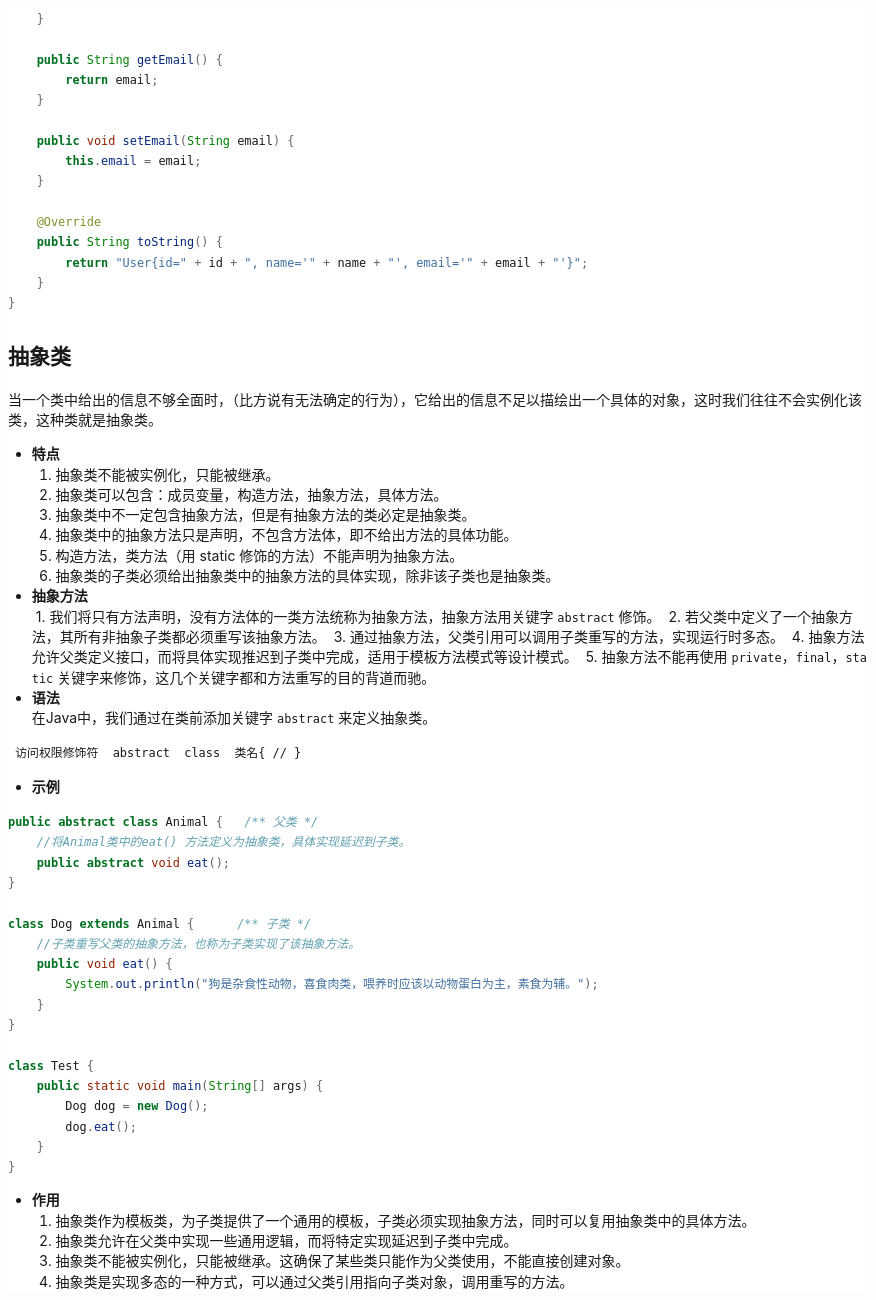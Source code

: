 ```java
    }  
    
    public String getEmail() {  
        return email;  
    }  
    
    public void setEmail(String email) {  
        this.email = email;  
    }  
    
    @Override  
    public String toString() {  
        return "User{id=" + id + ", name='" + name + "', email='" + email + "'}";  
    }  
}
```

## 抽象类
当一个类中给出的信息不够全面时，（比方说有无法确定的行为），它给出的信息不足以描绘出一个具体的对象，这时我们往往不会实例化该类，这种类就是抽象类。
- **特点**  
	1. 抽象类不能被实例化，只能被继承。
	2. 抽象类可以包含：成员变量，构造方法，抽象方法，具体方法。
	3. 抽象类中不一定包含抽象方法，但是有抽象方法的类必定是抽象类。
	4. 抽象类中的抽象方法只是声明，不包含方法体，即不给出方法的具体功能。
	5. 构造方法，类方法（用 static 修饰的方法）不能声明为抽象方法。
	6. 抽象类的子类必须给出抽象类中的抽象方法的具体实现，除非该子类也是抽象类。
- **抽象方法**  
	 1. 我们将只有方法声明，没有方法体的一类方法统称为抽象方法，抽象方法用关键字 `abstract` 修饰。
	 2. 若父类中定义了一个抽象方法，其所有非抽象子类都必须重写该抽象方法。
	 3. 通过抽象方法，父类引用可以调用子类重写的方法，实现运行时多态。
	 4. 抽象方法允许父类定义接口，而将具体实现推迟到子类中完成，适用于模板方法模式等设计模式。
	 5. 抽象方法不能再使用 `private`，`final`，`static` 关键字来修饰，这几个关键字都和方法重写的目的背道而驰。
- **语法**  
	在Java中，我们通过在类前添加关键字 `abstract` 来定义抽象类。
```
 访问权限修饰符  abstract  class  类名{ // }
```
- **示例**  
```java
public abstract class Animal {   /** 父类 */
    //将Animal类中的eat() 方法定义为抽象类，具体实现延迟到子类。
    public abstract void eat();
}
 
class Dog extends Animal {      /** 子类 */
    //子类重写父类的抽象方法，也称为子类实现了该抽象方法。
    public void eat() {
        System.out.println("狗是杂食性动物，喜食肉类，喂养时应该以动物蛋白为主，素食为辅。");
    }
}
 
class Test {
    public static void main(String[] args) {
        Dog dog = new Dog();
        dog.eat();
    }
}
```
- **作用**  
	1. 抽象类作为模板类，为子类提供了一个通用的模板，子类必须实现抽象方法，同时可以复用抽象类中的具体方法。
	2. 抽象类允许在父类中实现一些通用逻辑，而将特定实现延迟到子类中完成。
	3. 抽象类不能被实例化，只能被继承。这确保了某些类只能作为父类使用，不能直接创建对象。
	4. 抽象类是实现多态的一种方式，可以通过父类引用指向子类对象，调用重写的方法。